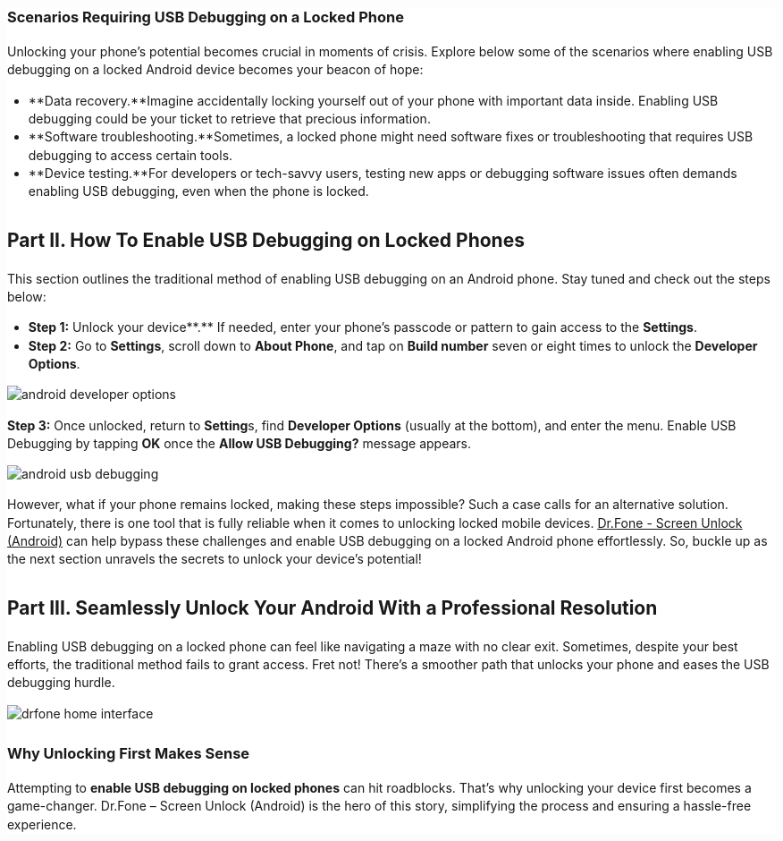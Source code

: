 ### Scenarios Requiring USB Debugging on a Locked Phone

Unlocking your phone’s potential becomes crucial in moments of crisis. Explore below some of the scenarios where enabling USB debugging on a locked Android device becomes your beacon of hope:

- **Data recovery.**Imagine accidentally locking yourself out of your phone with important data inside. Enabling USB debugging could be your ticket to retrieve that precious information.
- **Software troubleshooting.**Sometimes, a locked phone might need software fixes or troubleshooting that requires USB debugging to access certain tools.
- **Device testing.**For developers or tech-savvy users, testing new apps or debugging software issues often demands enabling USB debugging, even when the phone is locked.

## Part II. How To Enable USB Debugging on Locked Phones

This section outlines the traditional method of enabling USB debugging on an Android phone. Stay tuned and check out the steps below:

- **Step 1:** Unlock your device**.** If needed, enter your phone’s passcode or pattern to gain access to the **Settings**.
- **Step 2:** Go to **Settings**, scroll down to **About Phone**, and tap on **Build number** seven or eight times to unlock the **Developer Options**.

![android developer options](https://images.wondershare.com/drfone/article/2024/01/enable-usb-debugging-locked-phone-03.jpg)

**Step 3:** Once unlocked, return to **Setting**s, find **Developer Options** (usually at the bottom), and enter the menu. Enable USB Debugging by tapping **OK** once the **Allow USB Debugging?** message appears.

![android usb debugging](https://images.wondershare.com/drfone/article/2024/01/enable-usb-debugging-locked-phone-04.jpg)

However, what if your phone remains locked, making these steps impossible? Such a case calls for an alternative solution. Fortunately, there is one tool that is fully reliable when it comes to unlocking locked mobile devices. [<u>Dr.Fone - Screen Unlock (Android)</u>](https://tools.techidaily.com/wondershare/drfone/drfone-toolkit/) can help bypass these challenges and enable USB debugging on a locked Android phone effortlessly. So, buckle up as the next section unravels the secrets to unlock your device’s potential!

## Part III. Seamlessly Unlock Your Android With a Professional Resolution

Enabling USB debugging on a locked phone can feel like navigating a maze with no clear exit. Sometimes, despite your best efforts, the traditional method fails to grant access. Fret not! There’s a smoother path that unlocks your phone and eases the USB debugging hurdle.

![drfone home interface](https://images.wondershare.com/drfone/guide/drfone-home.png)

### Why Unlocking First Makes Sense

Attempting to **enable USB debugging on locked phones** can hit roadblocks. That’s why unlocking your device first becomes a game-changer. Dr.Fone – Screen Unlock (Android) is the hero of this story, simplifying the process and ensuring a hassle-free experience.

